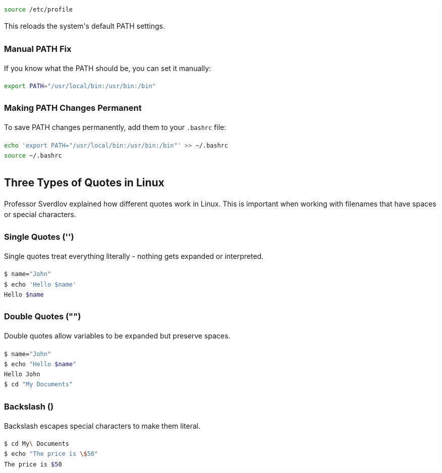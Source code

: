 ```bash
source /etc/profile
```

This reloads the system's default PATH settings.

### Manual PATH Fix

If you know what the PATH should be, you can set it manually:

```bash
export PATH="/usr/local/bin:/usr/bin:/bin"
```

### Making PATH Changes Permanent

To save PATH changes permanently, add them to your `.bashrc` file:

```bash
echo 'export PATH="/usr/local/bin:/usr/bin:/bin"' >> ~/.bashrc
source ~/.bashrc
```

## Three Types of Quotes in Linux

Professor Sverdlov explained how different quotes work in Linux. This is important when working with filenames that have spaces or special characters.

### Single Quotes ('')

Single quotes treat everything literally - nothing gets expanded or interpreted.

```bash
$ name="John"
$ echo 'Hello $name'
Hello $name
```

### Double Quotes ("")

Double quotes allow variables to be expanded but preserve spaces.

```bash
$ name="John"
$ echo "Hello $name"
Hello John
$ cd "My Documents"
```

### Backslash (\)

Backslash escapes special characters to make them literal.

```bash
$ cd My\ Documents
$ echo "The price is \$50"
The price is $50
```
